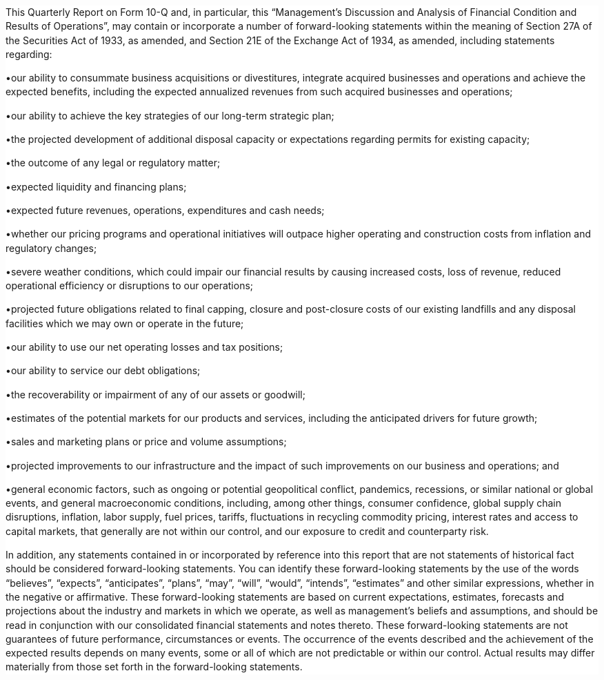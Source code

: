 This Quarterly Report on Form 10-Q and, in particular, this “Management’s Discussion and Analysis of Financial Condition and Results of Operations”, may contain or incorporate a number of forward-looking statements within the meaning of Section 27A of the Securities Act of 1933, as amended, and Section 21E of the Exchange Act of 1934, as amended, including statements regarding:

•our ability to consummate business acquisitions or divestitures, integrate acquired businesses and operations and achieve the expected benefits, including the expected annualized revenues from such acquired businesses and operations;

•our ability to achieve the key strategies of our long-term strategic plan;

•the projected development of additional disposal capacity or expectations regarding permits for existing capacity;

•the outcome of any legal or regulatory matter;

•expected liquidity and financing plans;

•expected future revenues, operations, expenditures and cash needs;

•whether our pricing programs and operational initiatives will outpace higher operating and construction costs from inflation and regulatory changes;

•severe weather conditions, which could impair our financial results by causing increased costs, loss of revenue, reduced operational efficiency or disruptions to our operations;

•projected future obligations related to final capping, closure and post-closure costs of our existing landfills and any disposal facilities which we may own or operate in the future;

•our ability to use our net operating losses and tax positions;

•our ability to service our debt obligations;

•the recoverability or impairment of any of our assets or goodwill;

•estimates of the potential markets for our products and services, including the anticipated drivers for future growth;

•sales and marketing plans or price and volume assumptions;

•projected improvements to our infrastructure and the impact of such improvements on our business and operations; and

•general economic factors, such as ongoing or potential geopolitical conflict, pandemics, recessions, or similar national or global events, and general macroeconomic conditions, including, among other things, consumer confidence, global supply chain disruptions, inflation, labor supply, fuel prices, tariffs, fluctuations in recycling commodity pricing, interest rates and access to capital markets, that generally are not within our control, and our exposure to credit and counterparty risk.

In addition, any statements contained in or incorporated by reference into this report that are not statements of historical fact should be considered forward-looking statements. You can identify these forward-looking statements by the use of the words “believes”, “expects”, “anticipates”, “plans”, “may”, “will”, “would”, “intends”, “estimates” and other similar expressions, whether in the negative or affirmative. These forward-looking statements are based on current expectations, estimates, forecasts and projections about the industry and markets in which we operate, as well as management’s beliefs and assumptions, and should be read in conjunction with our consolidated financial statements and notes thereto. These forward-looking statements are not guarantees of future performance, circumstances or events. The occurrence of the events described and the achievement of the expected results depends on many events, some or all of which are not predictable or within our control. Actual results may differ materially from those set forth in the forward-looking statements.
